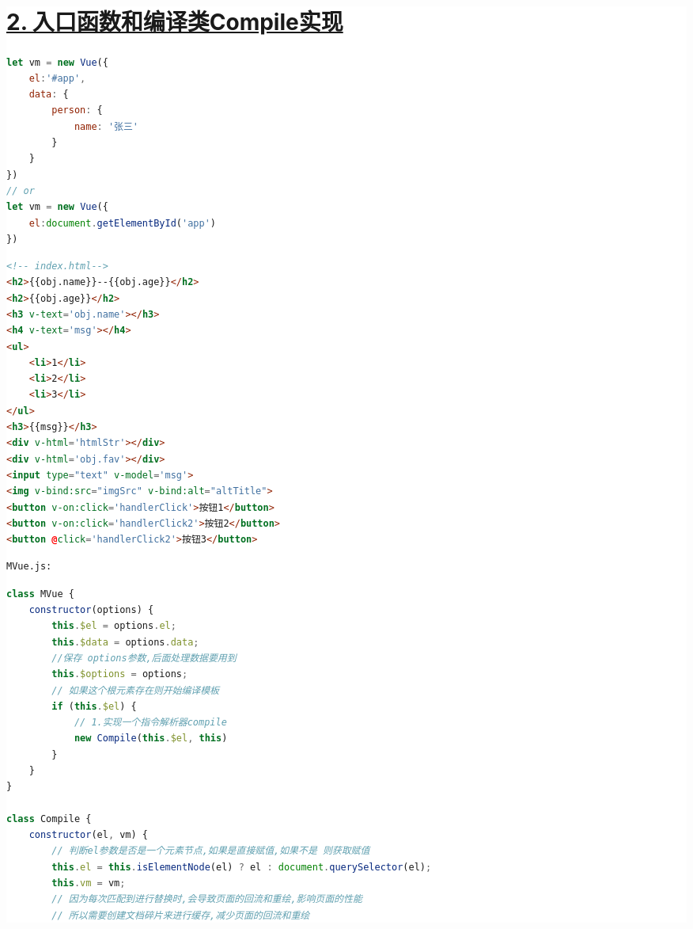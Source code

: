 # [2. 入口函数和编译类Compile实现](https://www.bilibili.com/video/BV1qJ411W7YR?spm_id_from=333.788.player.switch&vd_source=a7089a0e007e4167b4a61ef53acc6f7e&p=2)

```js
let vm = new Vue({
    el:'#app',
    data: {
        person: {
            name: '张三'
        }
    }
})
// or
let vm = new Vue({
    el:document.getElementById('app')
})
```



```html
<!-- index.html-->
<h2>{{obj.name}}--{{obj.age}}</h2>
<h2>{{obj.age}}</h2>
<h3 v-text='obj.name'></h3>
<h4 v-text='msg'></h4>
<ul>
    <li>1</li>
    <li>2</li>
    <li>3</li>
</ul>
<h3>{{msg}}</h3>
<div v-html='htmlStr'></div>
<div v-html='obj.fav'></div>
<input type="text" v-model='msg'>
<img v-bind:src="imgSrc" v-bind:alt="altTitle">
<button v-on:click='handlerClick'>按钮1</button>
<button v-on:click='handlerClick2'>按钮2</button>
<button @click='handlerClick2'>按钮3</button>
```

`MVue.js:`

```js
class MVue {
    constructor(options) {
        this.$el = options.el;
        this.$data = options.data;
        //保存 options参数,后面处理数据要用到
        this.$options = options;
        // 如果这个根元素存在则开始编译模板
        if (this.$el) {
            // 1.实现一个指令解析器compile
            new Compile(this.$el, this)
        }
    }
}

class Compile {
    constructor(el, vm) {
        // 判断el参数是否是一个元素节点,如果是直接赋值,如果不是 则获取赋值
        this.el = this.isElementNode(el) ? el : document.querySelector(el);
        this.vm = vm;
        // 因为每次匹配到进行替换时,会导致页面的回流和重绘,影响页面的性能
        // 所以需要创建文档碎片来进行缓存,减少页面的回流和重绘
```